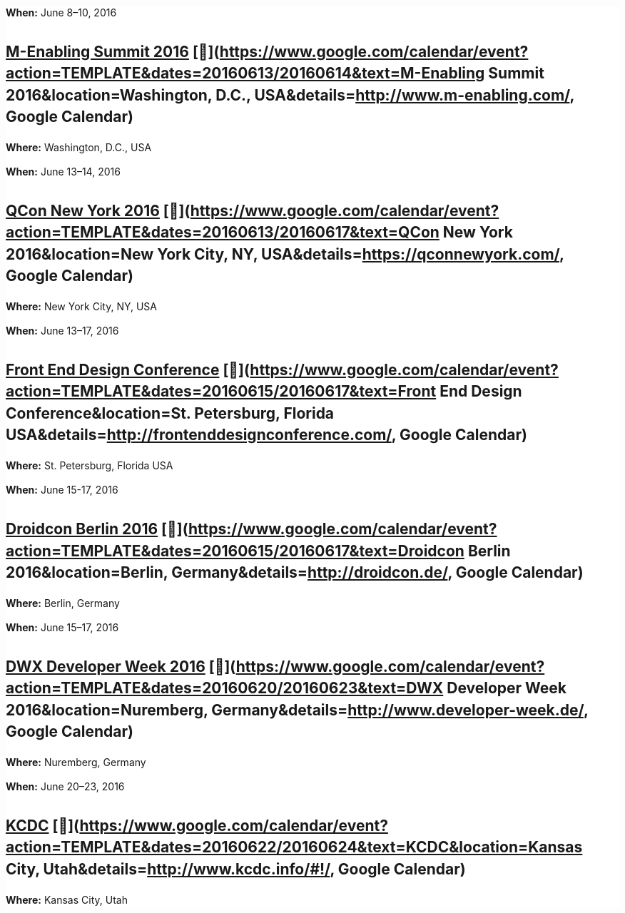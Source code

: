 **When:** June 8–10, 2016


## [M-Enabling Summit 2016](http://www.m-enabling.com/) [📆](https://www.google.com/calendar/event?action=TEMPLATE&dates=20160613/20160614&text=M-Enabling Summit 2016&location=Washington, D.C., USA&details=http://www.m-enabling.com/, Google Calendar)
**Where:** Washington, D.C., USA

**When:** June 13–14, 2016


## [QCon New York 2016](https://qconnewyork.com/) [📆](https://www.google.com/calendar/event?action=TEMPLATE&dates=20160613/20160617&text=QCon New York 2016&location=New York City, NY, USA&details=https://qconnewyork.com/, Google Calendar)
**Where:** New York City, NY, USA

**When:** June 13–17, 2016


## [Front End Design Conference](http://frontenddesignconference.com/) [📆](https://www.google.com/calendar/event?action=TEMPLATE&dates=20160615/20160617&text=Front End Design Conference&location=St. Petersburg, Florida USA&details=http://frontenddesignconference.com/, Google Calendar)
**Where:** St. Petersburg, Florida USA

**When:** June 15-17, 2016


## [Droidcon Berlin 2016](http://droidcon.de/) [📆](https://www.google.com/calendar/event?action=TEMPLATE&dates=20160615/20160617&text=Droidcon Berlin 2016&location=Berlin, Germany&details=http://droidcon.de/, Google Calendar)
**Where:** Berlin, Germany

**When:** June 15–17, 2016


## [DWX Developer Week 2016](http://www.developer-week.de/) [📆](https://www.google.com/calendar/event?action=TEMPLATE&dates=20160620/20160623&text=DWX Developer Week 2016&location=Nuremberg, Germany&details=http://www.developer-week.de/, Google Calendar)
**Where:** Nuremberg, Germany

**When:** June 20–23, 2016


## [KCDC](http://www.kcdc.info/#!/) [📆](https://www.google.com/calendar/event?action=TEMPLATE&dates=20160622/20160624&text=KCDC&location=Kansas City, Utah&details=http://www.kcdc.info/#!/, Google Calendar)
**Where:** Kansas City, Utah
